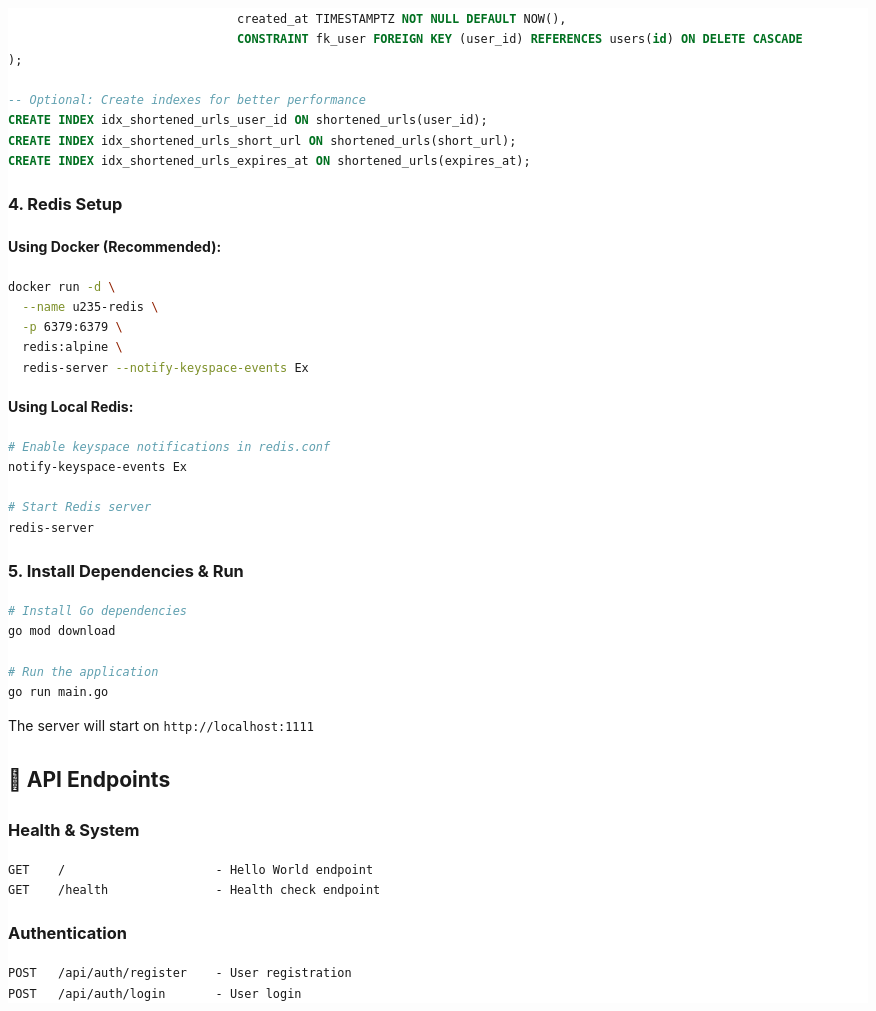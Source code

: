 ```sql
                                created_at TIMESTAMPTZ NOT NULL DEFAULT NOW(),
                                CONSTRAINT fk_user FOREIGN KEY (user_id) REFERENCES users(id) ON DELETE CASCADE
);

-- Optional: Create indexes for better performance
CREATE INDEX idx_shortened_urls_user_id ON shortened_urls(user_id);
CREATE INDEX idx_shortened_urls_short_url ON shortened_urls(short_url);
CREATE INDEX idx_shortened_urls_expires_at ON shortened_urls(expires_at);
```

### 4. Redis Setup
#### Using Docker (Recommended):
```bash
docker run -d \
  --name u235-redis \
  -p 6379:6379 \
  redis:alpine \
  redis-server --notify-keyspace-events Ex
```

#### Using Local Redis:
```bash
# Enable keyspace notifications in redis.conf
notify-keyspace-events Ex

# Start Redis server
redis-server
```

### 5. Install Dependencies & Run
```bash
# Install Go dependencies
go mod download

# Run the application
go run main.go
```

The server will start on `http://localhost:1111`

## 📡 API Endpoints

### Health & System
```
GET    /                     - Hello World endpoint
GET    /health               - Health check endpoint
```

### Authentication
```
POST   /api/auth/register    - User registration
POST   /api/auth/login       - User login
```
